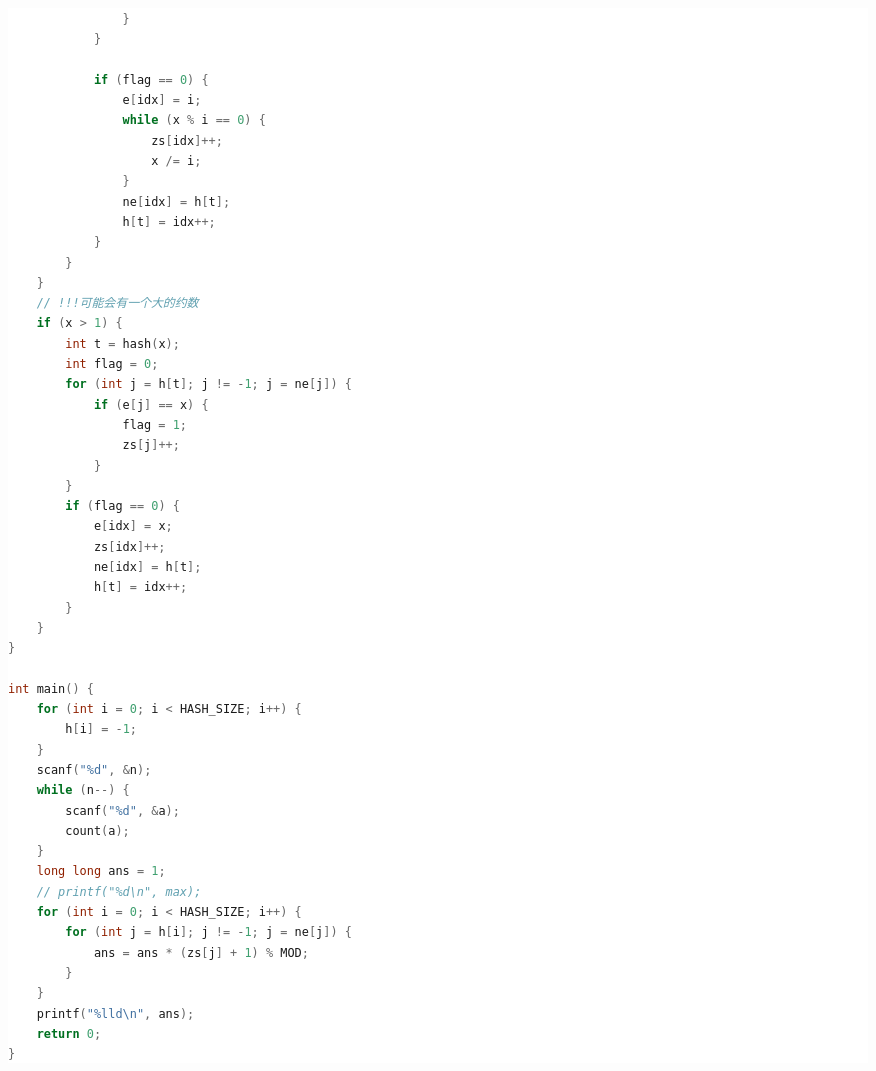 ```cpp
                }
            } 
    
            if (flag == 0) {
                e[idx] = i;
                while (x % i == 0) {
                    zs[idx]++;
                    x /= i;
                }
                ne[idx] = h[t];
                h[t] = idx++;
            }
        }
    }
    // !!!可能会有一个大的约数
    if (x > 1) {
        int t = hash(x);
        int flag = 0;
        for (int j = h[t]; j != -1; j = ne[j]) {
            if (e[j] == x) {
                flag = 1;
                zs[j]++;
            }
        }
        if (flag == 0) {
            e[idx] = x;
            zs[idx]++;
            ne[idx] = h[t];
            h[t] = idx++;
        }
    }
}

int main() {
    for (int i = 0; i < HASH_SIZE; i++) {
        h[i] = -1;
    }
    scanf("%d", &n);
    while (n--) {
        scanf("%d", &a);
        count(a);
    }
    long long ans = 1;
    // printf("%d\n", max);
    for (int i = 0; i < HASH_SIZE; i++) {
        for (int j = h[i]; j != -1; j = ne[j]) {
            ans = ans * (zs[j] + 1) % MOD;
        }
    }
    printf("%lld\n", ans);
    return 0;
}
```
